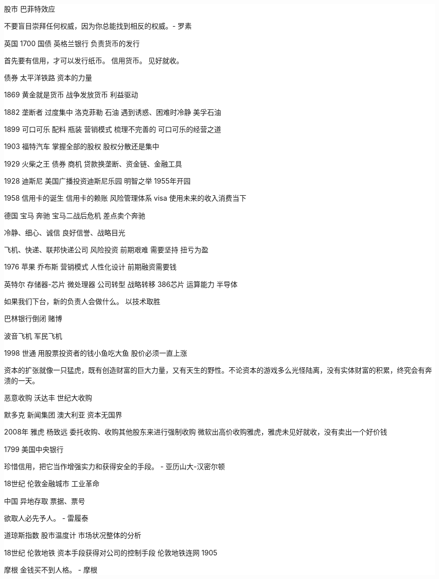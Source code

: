 股市 巴菲特效应

不要盲目崇拜任何权威，因为你总能找到相反的权威。- 罗素

英国 1700 国债 英格兰银行 负责货币的发行

首先要有信用，才可以发行纸币。 信用货币。 见好就收。

债券 太平洋铁路 资本的力量

1869 黄金就是货币   战争发放货币 利益驱动

1882 垄断者 过度集中 洛克菲勒 石油 遇到诱惑、困难时冷静 美孚石油

1899 可口可乐 配料 瓶装 营销模式   梳理不完善的 可口可乐的经营之道

1903 福特汽车 掌握全部的股权 股权分散还是集中

1929 火柴之王  债券 商机 贷款换垄断、资金链、金融工具

1928 迪斯尼  美国广播投资迪斯尼乐园  明智之举 1955年开园

1958 信用卡的诞生 信用卡的赖账 风险管理体系 visa 使用未来的收入消费当下

德国 宝马 奔驰   宝马二战后危机 差点卖个奔驰

冷静、细心、诚信 良好信誉、战略目光

飞机、快递、联邦快递公司 风险投资 前期艰难 需要坚持 扭亏为盈

1976 苹果  乔布斯 营销模式 人性化设计 前期融资需要钱

英特尔 存储器-芯片   微处理器  公司转型 战略转移 386芯片 运算能力 半导体

如果我们下台，新的负责人会做什么。 以技术取胜

巴林银行倒闭 赌博

波音飞机 军民飞机

1998 世通 用股票投资者的钱小鱼吃大鱼 股价必须一直上涨

资本的扩张就像一只猛虎，既有创造财富的巨大力量，又有天生的野性。不论资本的游戏多么光怪陆离，没有实体财富的积累，终究会有奔溃的一天。

恶意收购 沃达丰 世纪大收购

默多克 新闻集团 澳大利亚 资本无国界

2008年 雅虎 杨致远 委托收购、收购其他股东来进行强制收购 微软出高价收购雅虎，雅虎未见好就收，没有卖出一个好价钱

1799 美国中央银行

珍惜信用，把它当作增强实力和获得安全的手段。 - 亚历山大-汉密尔顿

18世纪 伦敦金融城市 工业革命

中国 异地存取 票据、票号

欲取人必先予人。 - 雷履泰

道琼斯指数 股市温度计 市场状况整体的分析

18世纪 伦敦地铁 资本手段获得对公司的控制手段 伦敦地铁连网 1905

摩根 金钱买不到人格。 - 摩根
